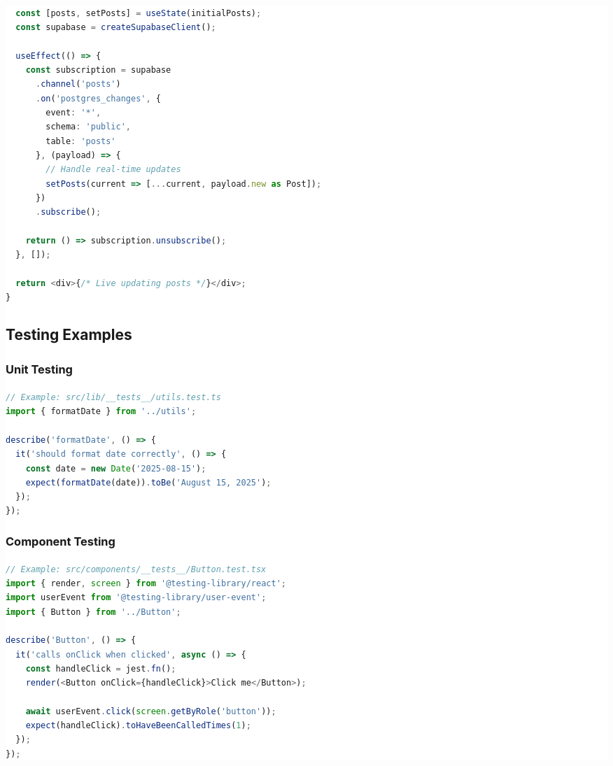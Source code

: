 ```typescript
  const [posts, setPosts] = useState(initialPosts);
  const supabase = createSupabaseClient();
  
  useEffect(() => {
    const subscription = supabase
      .channel('posts')
      .on('postgres_changes', { 
        event: '*', 
        schema: 'public', 
        table: 'posts' 
      }, (payload) => {
        // Handle real-time updates
        setPosts(current => [...current, payload.new as Post]);
      })
      .subscribe();
      
    return () => subscription.unsubscribe();
  }, []);
  
  return <div>{/* Live updating posts */}</div>;
}
```

## Testing Examples

### Unit Testing
```typescript
// Example: src/lib/__tests__/utils.test.ts
import { formatDate } from '../utils';

describe('formatDate', () => {
  it('should format date correctly', () => {
    const date = new Date('2025-08-15');
    expect(formatDate(date)).toBe('August 15, 2025');
  });
});
```

### Component Testing
```typescript
// Example: src/components/__tests__/Button.test.tsx
import { render, screen } from '@testing-library/react';
import userEvent from '@testing-library/user-event';
import { Button } from '../Button';

describe('Button', () => {
  it('calls onClick when clicked', async () => {
    const handleClick = jest.fn();
    render(<Button onClick={handleClick}>Click me</Button>);
    
    await userEvent.click(screen.getByRole('button'));
    expect(handleClick).toHaveBeenCalledTimes(1);
  });
});
```
